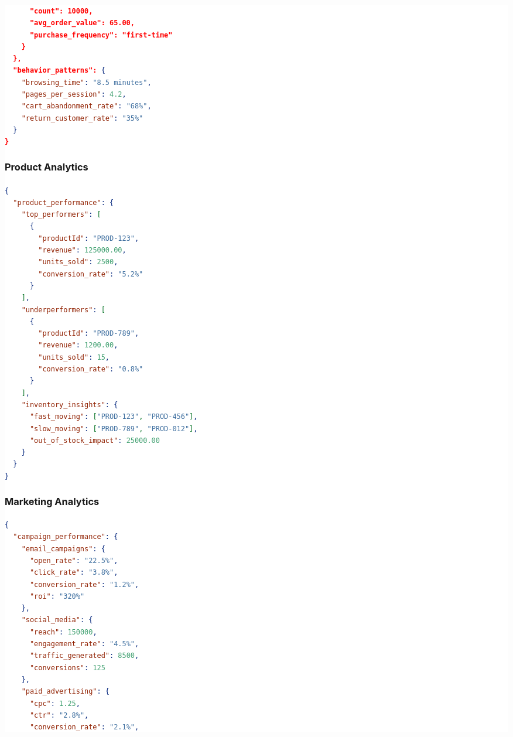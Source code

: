 ```json
      "count": 10000,
      "avg_order_value": 65.00,
      "purchase_frequency": "first-time"
    }
  },
  "behavior_patterns": {
    "browsing_time": "8.5 minutes",
    "pages_per_session": 4.2,
    "cart_abandonment_rate": "68%",
    "return_customer_rate": "35%"
  }
}
```

### Product Analytics
```json
{
  "product_performance": {
    "top_performers": [
      {
        "productId": "PROD-123",
        "revenue": 125000.00,
        "units_sold": 2500,
        "conversion_rate": "5.2%"
      }
    ],
    "underperformers": [
      {
        "productId": "PROD-789",
        "revenue": 1200.00,
        "units_sold": 15,
        "conversion_rate": "0.8%"
      }
    ],
    "inventory_insights": {
      "fast_moving": ["PROD-123", "PROD-456"],
      "slow_moving": ["PROD-789", "PROD-012"],
      "out_of_stock_impact": 25000.00
    }
  }
}
```

### Marketing Analytics
```json
{
  "campaign_performance": {
    "email_campaigns": {
      "open_rate": "22.5%",
      "click_rate": "3.8%",
      "conversion_rate": "1.2%",
      "roi": "320%"
    },
    "social_media": {
      "reach": 150000,
      "engagement_rate": "4.5%",
      "traffic_generated": 8500,
      "conversions": 125
    },
    "paid_advertising": {
      "cpc": 1.25,
      "ctr": "2.8%",
      "conversion_rate": "2.1%",
```